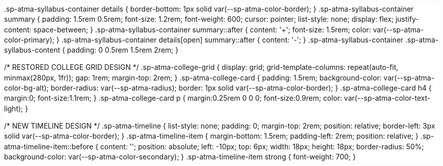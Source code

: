
.sp-atma-syllabus-container details {
    border-bottom: 1px solid var(--sp-atma-color-border);
}
.sp-atma-syllabus-container summary {
    padding: 1.5rem 0.5rem;
    font-size: 1.2rem; font-weight: 600;
    cursor: pointer; list-style: none;
    display: flex; justify-content: space-between;
}
.sp-atma-syllabus-container summary::after {
    content: '+'; font-size: 1.5rem; color: var(--sp-atma-color-primary);
}
.sp-atma-syllabus-container details[open] summary::after { content: '-'; }
.sp-atma-syllabus-container .sp-atma-syllabus-content {
    padding: 0 0.5rem 1.5rem 2rem;
}

/* RESTORED COLLEGE GRID DESIGN */
.sp-atma-college-grid {
    display: grid;
    grid-template-columns: repeat(auto-fit, minmax(280px, 1fr));
    gap: 1rem;
    margin-top: 2rem;
}
.sp-atma-college-card {
    padding: 1.5rem;
    background-color: var(--sp-atma-color-bg-alt);
    border-radius: var(--sp-atma-radius);
    border: 1px solid var(--sp-atma-color-border);
}
.sp-atma-college-card h4 { margin:0; font-size:1.1rem; }
.sp-atma-college-card p { margin:0.25rem 0 0 0; font-size:0.9rem; color: var(--sp-atma-color-text-light); }

/* NEW TIMELINE DESIGN */
.sp-atma-timeline {
    list-style: none;
    padding: 0;
    margin-top: 2rem;
    position: relative;
    border-left: 3px solid var(--sp-atma-color-border);
}
.sp-atma-timeline-item {
    margin-bottom: 1.5rem;
    padding-left: 2rem;
    position: relative;
}
.sp-atma-timeline-item::before {
    content: '';
    position: absolute;
    left: -10px;
    top: 6px;
    width: 18px;
    height: 18px;
    border-radius: 50%;
    background-color: var(--sp-atma-color-secondary);
}
.sp-atma-timeline-item strong {
    font-weight: 700;
}
